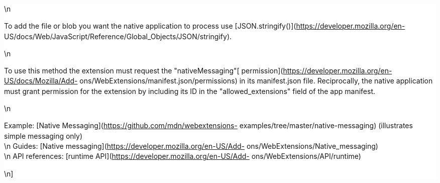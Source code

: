 \n

To add the file or blob you want the native application to process use
[JSON.stringify()](https://developer.mozilla.org/en-
US/docs/Web/JavaScript/Reference/Global_Objects/JSON/stringify).

\n

To use this method the extension must request the "nativeMessaging"[
permission](https://developer.mozilla.org/en-US/docs/Mozilla/Add-
ons/WebExtensions/manifest.json/permissions) in its manifest.json file.
Reciprocally, the native application must grant permission for the extension
by including its ID in the "allowed_extensions" field of the app manifest.

\n

Example: [Native Messaging](https://github.com/mdn/webextensions-
examples/tree/master/native-messaging) (illustrates simple messaging only)  
\n Guides: [Native messaging](https://developer.mozilla.org/en-US/Add-
ons/WebExtensions/Native_messaging)  
\n API references: [runtime API](https://developer.mozilla.org/en-US/Add-
ons/WebExtensions/API/runtime)

\n]

